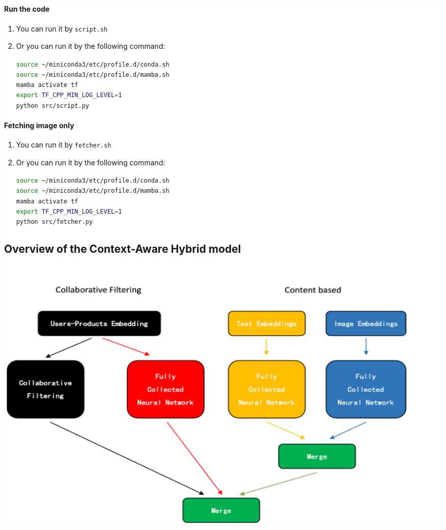 #### Run the code

1. You can run it by ```script.sh```

2. Or you can run it by the following command:

    ```bash
    source ~/miniconda3/etc/profile.d/conda.sh
    source ~/miniconda3/etc/profile.d/mamba.sh
    mamba activate tf
    export TF_CPP_MIN_LOG_LEVEL=1
    python src/script.py
    ```

#### Fetching image only

1. You can run it by ```fetcher.sh```

2. Or you can run it by the following command:

    ```bash
    source ~/miniconda3/etc/profile.d/conda.sh
    source ~/miniconda3/etc/profile.d/mamba.sh
    mamba activate tf
    export TF_CPP_MIN_LOG_LEVEL=1
    python src/fetcher.py
    ```

## Overview of the Context-Aware Hybrid model

<img src='./fig/overview.png' width='800'>
